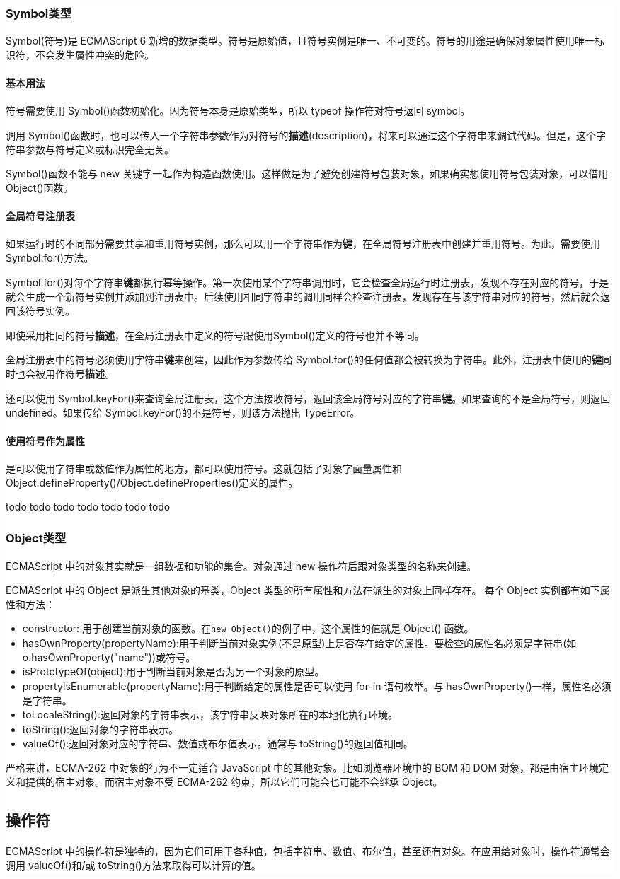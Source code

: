 ### Symbol类型
Symbol(符号)是 ECMAScript 6 新增的数据类型。符号是原始值，且符号实例是唯一、不可变的。符号的用途是确保对象属性使用唯一标识符，不会发生属性冲突的危险。

#### 基本用法
符号需要使用 Symbol()函数初始化。因为符号本身是原始类型，所以 typeof 操作符对符号返回 symbol。

调用 Symbol()函数时，也可以传入一个字符串参数作为对符号的**描述**(description)，将来可以通过这个字符串来调试代码。但是，这个字符串参数与符号定义或标识完全无关。

Symbol()函数不能与 new 关键字一起作为构造函数使用。这样做是为了避免创建符号包装对象，如果确实想使用符号包装对象，可以借用 Object()函数。

#### 全局符号注册表
如果运行时的不同部分需要共享和重用符号实例，那么可以用一个字符串作为**键**，在全局符号注册表中创建并重用符号。为此，需要使用 Symbol.for()方法。

Symbol.for()对每个字符串**键**都执行幂等操作。第一次使用某个字符串调用时，它会检查全局运行时注册表，发现不存在对应的符号，于是就会生成一个新符号实例并添加到注册表中。后续使用相同字符串的调用同样会检查注册表，发现存在与该字符串对应的符号，然后就会返回该符号实例。

即使采用相同的符号**描述**，在全局注册表中定义的符号跟使用Symbol()定义的符号也并不等同。

全局注册表中的符号必须使用字符串**键**来创建，因此作为参数传给 Symbol.for()的任何值都会被转换为字符串。此外，注册表中使用的**键**同时也会被用作符号**描述**。

还可以使用 Symbol.keyFor()来查询全局注册表，这个方法接收符号，返回该全局符号对应的字符串**键**。如果查询的不是全局符号，则返回 undefined。如果传给 Symbol.keyFor()的不是符号，则该方法抛出 TypeError。

#### 使用符号作为属性
是可以使用字符串或数值作为属性的地方，都可以使用符号。这就包括了对象字面量属性和 Object.defineProperty()/Object.defineProperties()定义的属性。

todo
todo
todo
todo
todo
todo
todo

### Object类型
ECMAScript 中的对象其实就是一组数据和功能的集合。对象通过 new 操作符后跟对象类型的名称来创建。

ECMAScript 中的 Object 是派生其他对象的基类，Object 类型的所有属性和方法在派生的对象上同样存在。
每个 Object 实例都有如下属性和方法：
* constructor: 用于创建当前对象的函数。在`new Object()`的例子中，这个属性的值就是 Object() 函数。
* hasOwnProperty(propertyName):用于判断当前对象实例(不是原型)上是否存在给定的属性。要检查的属性名必须是字符串(如 o.hasOwnProperty("name"))或符号。
* isPrototypeOf(object):用于判断当前对象是否为另一个对象的原型。
* propertyIsEnumerable(propertyName):用于判断给定的属性是否可以使用 for-in 语句枚举。与 hasOwnProperty()一样，属性名必须是字符串。
* toLocaleString():返回对象的字符串表示，该字符串反映对象所在的本地化执行环境。
* toString():返回对象的字符串表示。
* valueOf():返回对象对应的字符串、数值或布尔值表示。通常与 toString()的返回值相同。

严格来讲，ECMA-262 中对象的行为不一定适合 JavaScript 中的其他对象。比如浏览器环境中的 BOM 和 DOM 对象，都是由宿主环境定义和提供的宿主对象。而宿主对象不受 ECMA-262 约束，所以它们可能会也可能不会继承 Object。


## 操作符
ECMAScript 中的操作符是独特的，因为它们可用于各种值，包括字符串、数值、布尔值，甚至还有对象。在应用给对象时，操作符通常会调用 valueOf()和/或 toString()方法来取得可以计算的值。

